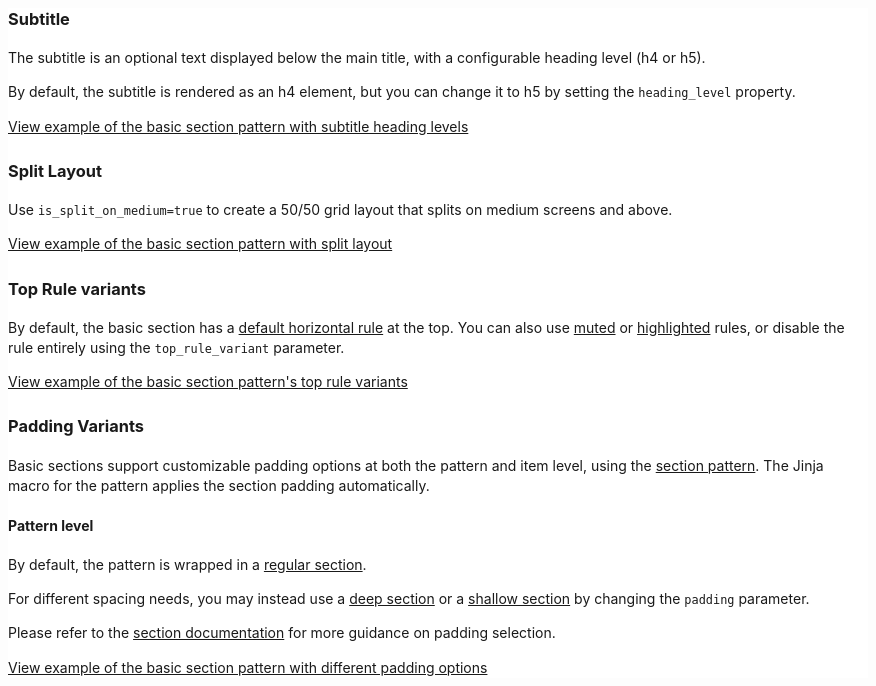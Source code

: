 ### Subtitle

The subtitle is an optional text displayed below the main title, with a configurable heading level (h4 or h5).

By default, the subtitle is rendered as an h4 element, but you can change it to h5 by setting the `heading_level` property.

<div class="embedded-example"><a href="/docs/examples/patterns/basic-section/subtitle-heading-levels" class="js-example" data-lang="jinja">
View example of the basic section pattern with subtitle heading levels
</a></div>

### Split Layout

Use `is_split_on_medium=true` to create a 50/50 grid layout that splits on medium screens and above.

<div class="embedded-example"><a href="/docs/examples/patterns/basic-section/split-layout-responsive" class="js-example" data-lang="jinja">
View example of the basic section pattern with split layout
</a></div>

### Top Rule variants

By default, the basic section has a [default horizontal rule](/docs/patterns/rule#default) at the top. 
You can also use [muted](/docs/patterns/rule#muted) or [highlighted](/docs/patterns/rule#highlighted) rules, or disable the rule entirely using the `top_rule_variant` parameter.

<div class="embedded-example"><a href="/docs/examples/patterns/basic-section/top-rule-variants" class="js-example" data-lang="jinja">
View example of the basic section pattern's top rule variants
</a></div>

### Padding Variants

Basic sections support customizable padding options at both the pattern and item level, using
the [section pattern](/docs/patterns/section). The Jinja macro for the pattern applies the section padding automatically.

#### Pattern level

By default, the pattern is wrapped in a [regular section](/docs/patterns/section#regular-sections).

For different spacing needs, you may instead use a [deep section](/docs/patterns/section#deep-sections) or a [shallow section](/docs/patterns/section#shallow-sections) by changing the `padding` parameter.

Please refer to the [section documentation](/docs/patterns/section) for more guidance on padding selection.

<div class="embedded-example"><a href="/docs/examples/patterns/basic-section/padding-variants" class="js-example" data-lang="jinja">
View example of the basic section pattern with different padding options
</a></div>
